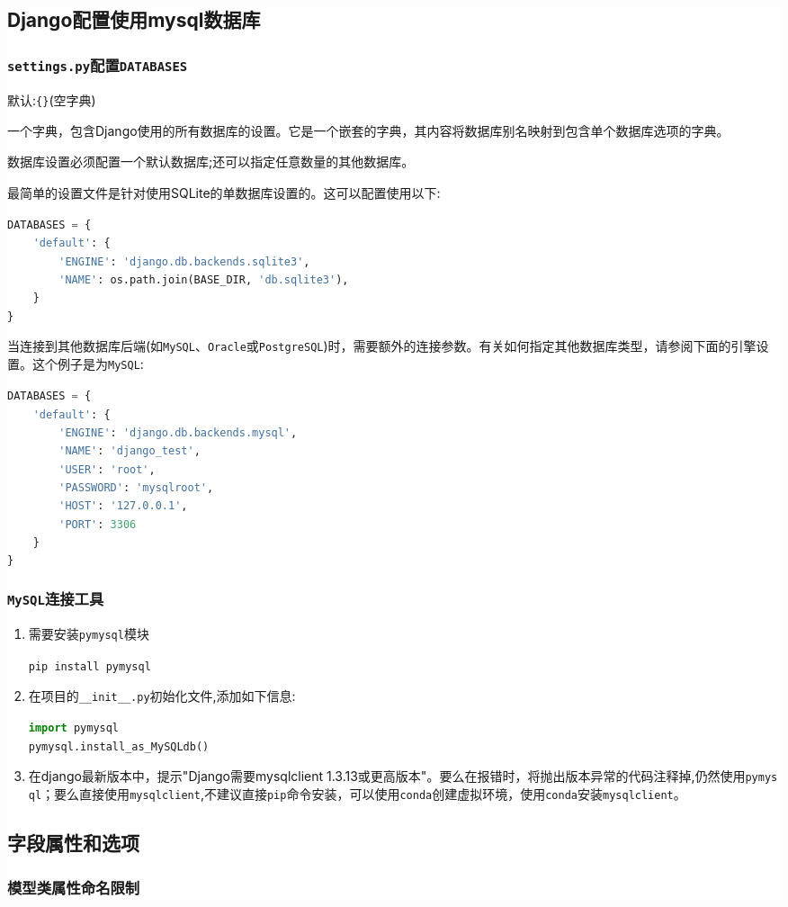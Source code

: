 ## Django配置使用mysql数据库

### `settings.py`配置`DATABASES`

默认:`{}`(空字典)

一个字典，包含Django使用的所有数据库的设置。它是一个嵌套的字典，其内容将数据库别名映射到包含单个数据库选项的字典。

数据库设置必须配置一个默认数据库;还可以指定任意数量的其他数据库。

最简单的设置文件是针对使用SQLite的单数据库设置的。这可以配置使用以下:

```python
DATABASES = {
    'default': {
        'ENGINE': 'django.db.backends.sqlite3',
        'NAME': os.path.join(BASE_DIR, 'db.sqlite3'),
    }
}
```

当连接到其他数据库后端(如`MySQL`、`Oracle`或`PostgreSQL`)时，需要额外的连接参数。有关如何指定其他数据库类型，请参阅下面的引擎设置。这个例子是为`MySQL`:

```python
DATABASES = {
    'default': {
        'ENGINE': 'django.db.backends.mysql',
        'NAME': 'django_test',
        'USER': 'root',
        'PASSWORD': 'mysqlroot',
        'HOST': '127.0.0.1',
        'PORT': 3306
    }
}
```

### `MySQL`连接工具

1. 需要安装`pymysql`模块

   ```bash
   pip install pymysql
   ```
2. 在项目的`__init__.py`初始化文件,添加如下信息:

   ```python
   import pymysql
   pymysql.install_as_MySQLdb()
   ```
3. 在django最新版本中，提示"Django需要mysqlclient 1.3.13或更高版本"。要么在报错时，将抛出版本异常的代码注释掉,仍然使用`pymysql`；要么直接使用`mysqlclient`,不建议直接`pip`命令安装，可以使用`conda`创建虚拟环境，使用`conda`安装`mysqlclient`。

## 字段属性和选项

### 模型类属性命名限制

